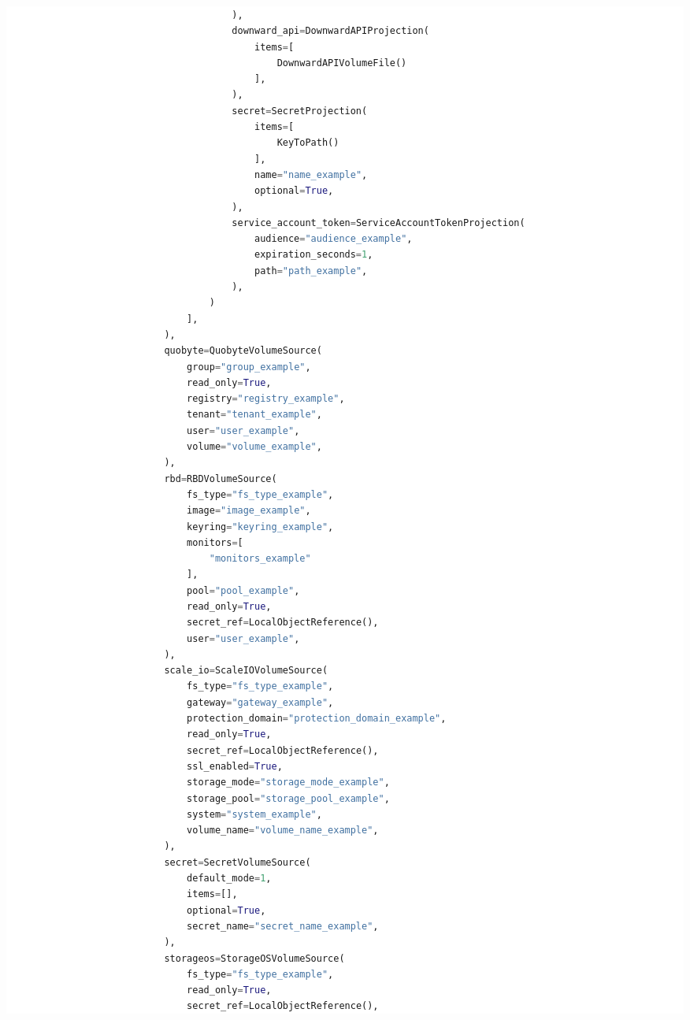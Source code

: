 ```python
                                        ),
                                        downward_api=DownwardAPIProjection(
                                            items=[
                                                DownwardAPIVolumeFile()
                                            ],
                                        ),
                                        secret=SecretProjection(
                                            items=[
                                                KeyToPath()
                                            ],
                                            name="name_example",
                                            optional=True,
                                        ),
                                        service_account_token=ServiceAccountTokenProjection(
                                            audience="audience_example",
                                            expiration_seconds=1,
                                            path="path_example",
                                        ),
                                    )
                                ],
                            ),
                            quobyte=QuobyteVolumeSource(
                                group="group_example",
                                read_only=True,
                                registry="registry_example",
                                tenant="tenant_example",
                                user="user_example",
                                volume="volume_example",
                            ),
                            rbd=RBDVolumeSource(
                                fs_type="fs_type_example",
                                image="image_example",
                                keyring="keyring_example",
                                monitors=[
                                    "monitors_example"
                                ],
                                pool="pool_example",
                                read_only=True,
                                secret_ref=LocalObjectReference(),
                                user="user_example",
                            ),
                            scale_io=ScaleIOVolumeSource(
                                fs_type="fs_type_example",
                                gateway="gateway_example",
                                protection_domain="protection_domain_example",
                                read_only=True,
                                secret_ref=LocalObjectReference(),
                                ssl_enabled=True,
                                storage_mode="storage_mode_example",
                                storage_pool="storage_pool_example",
                                system="system_example",
                                volume_name="volume_name_example",
                            ),
                            secret=SecretVolumeSource(
                                default_mode=1,
                                items=[],
                                optional=True,
                                secret_name="secret_name_example",
                            ),
                            storageos=StorageOSVolumeSource(
                                fs_type="fs_type_example",
                                read_only=True,
                                secret_ref=LocalObjectReference(),
```